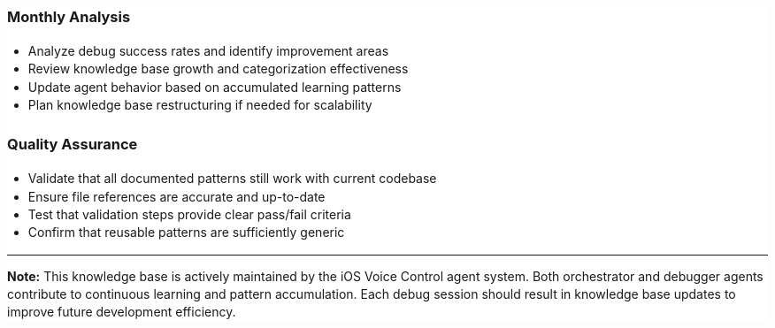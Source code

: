 ### Monthly Analysis
- Analyze debug success rates and identify improvement areas
- Review knowledge base growth and categorization effectiveness
- Update agent behavior based on accumulated learning patterns
- Plan knowledge base restructuring if needed for scalability

### Quality Assurance
- Validate that all documented patterns still work with current codebase
- Ensure file references are accurate and up-to-date
- Test that validation steps provide clear pass/fail criteria
- Confirm that reusable patterns are sufficiently generic

---

**Note:** This knowledge base is actively maintained by the iOS Voice Control agent system. Both orchestrator and debugger agents contribute to continuous learning and pattern accumulation. Each debug session should result in knowledge base updates to improve future development efficiency.
